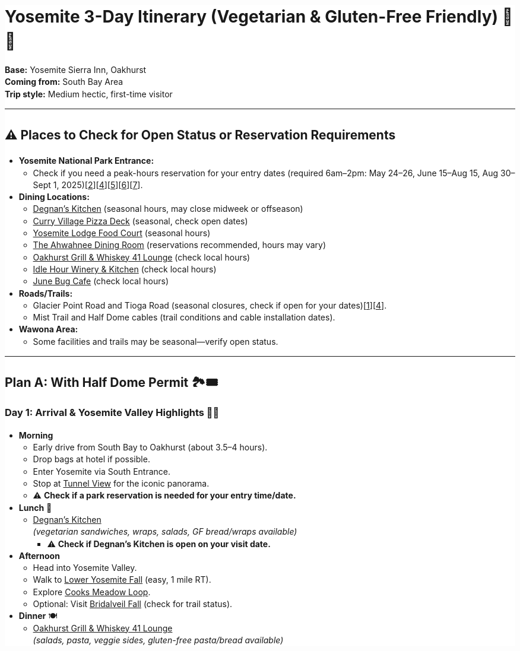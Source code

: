 # Yosemite 3-Day Itinerary (Vegetarian & Gluten-Free Friendly) 🌲🥗

**Base:** Yosemite Sierra Inn, Oakhurst  
**Coming from:** South Bay Area  
**Trip style:** Medium hectic, first-time visitor

---

## ⚠️ Places to Check for Open Status or Reservation Requirements

- **Yosemite National Park Entrance:**  
  - Check if you need a peak-hours reservation for your entry dates (required 6am–2pm: May 24–26, June 15–Aug 15, Aug 30–Sept 1, 2025)[[2](#footnote-2)][[4](#footnote-4)][[5](#footnote-5)][[6](#footnote-6)][[7](#footnote-7)].
- **Dining Locations:**  
  - [Degnan’s Kitchen](https://www.travelyosemite.com/dining/degnans-kitchen/) (seasonal hours, may close midweek or offseason)
  - [Curry Village Pizza Deck](https://www.travelyosemite.com/dining/curry-village-pizza-deck/) (seasonal, check open dates)
  - [Yosemite Lodge Food Court](https://www.travelyosemite.com/dining/yosemite-lodge-food-court/) (seasonal hours)
  - [The Ahwahnee Dining Room](https://www.travelyosemite.com/dining/the-ahwahnee-dining-room/) (reservations recommended, hours may vary)
  - [Oakhurst Grill & Whiskey 41 Lounge](https://www.yelp.com/biz/oakhurst-grill-oakhurst) (check local hours)
  - [Idle Hour Winery & Kitchen](https://www.idlehourwinery.com/menu) (check local hours)
  - [June Bug Cafe](https://junebugcafe.com/menu) (check local hours)
- **Roads/Trails:**  
  - Glacier Point Road and Tioga Road (seasonal closures, check if open for your dates)[[1](#footnote-1)][[4](#footnote-4)].
  - Mist Trail and Half Dome cables (trail conditions and cable installation dates).
- **Wawona Area:**  
  - Some facilities and trails may be seasonal—verify open status.

---

## Plan A: With Half Dome Permit 🏞️🎟️

### Day 1: Arrival & Yosemite Valley Highlights 🚗🌄

- **Morning**  
  - Early drive from South Bay to Oakhurst (about 3.5–4 hours).  
  - Drop bags at hotel if possible.  
  - Enter Yosemite via South Entrance.  
  - Stop at [Tunnel View](https://www.nps.gov/places/000/tunnel-view.htm) for the iconic panorama.  
  - ⚠️ **Check if a park reservation is needed for your entry time/date.**
- **Lunch** 🥪  
  - [Degnan’s Kitchen](https://www.travelyosemite.com/dining/degnans-kitchen/)  
    _(vegetarian sandwiches, wraps, salads, GF bread/wraps available)_  
    - ⚠️ **Check if Degnan’s Kitchen is open on your visit date.**
- **Afternoon**  
  - Head into Yosemite Valley.  
  - Walk to [Lower Yosemite Fall](https://www.nps.gov/places/000/lower-yosemite-fall-trail.htm) (easy, 1 mile RT).  
  - Explore [Cooks Meadow Loop](https://www.nps.gov/places/000/cooks-meadow-loop.htm).  
  - Optional: Visit [Bridalveil Fall](https://www.nps.gov/places/bridalveil-fall.htm) (check for trail status).  
- **Dinner** 🍽️  
  - [Oakhurst Grill & Whiskey 41 Lounge](https://www.yelp.com/biz/oakhurst-grill-oakhurst)  
    _(salads, pasta, veggie sides, gluten-free pasta/bread available)_  